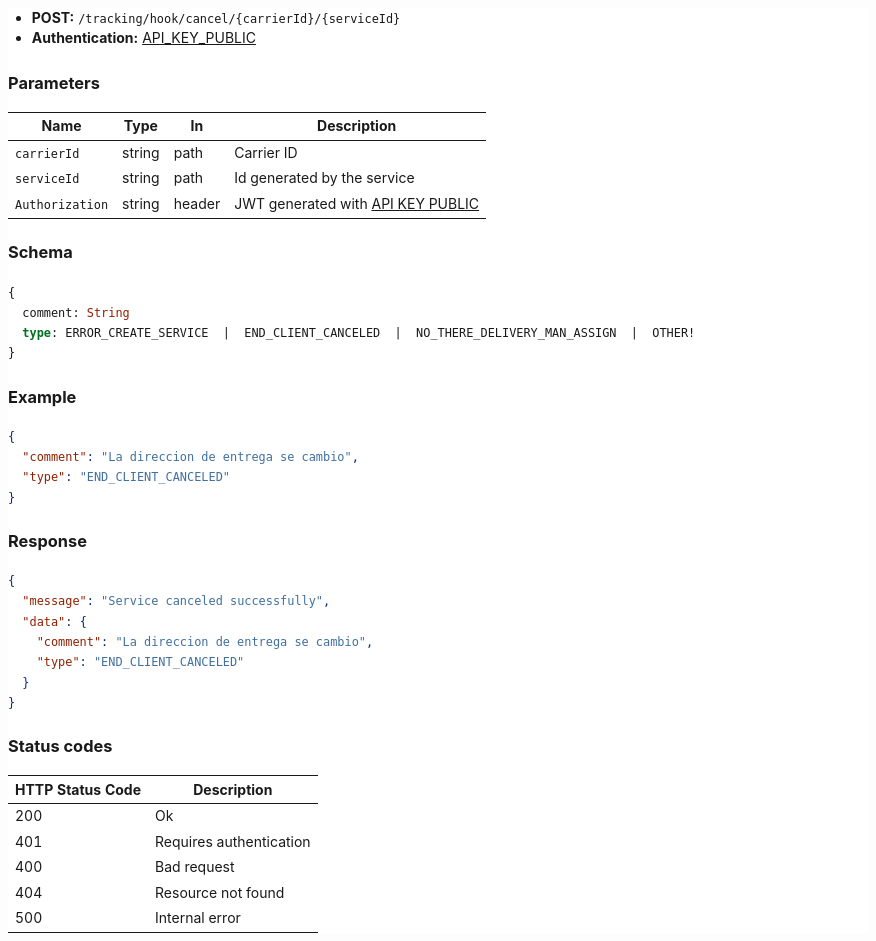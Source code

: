 - **POST:** `/tracking/hook/cancel/{carrierId}/{serviceId}`
- **Authentication:** [API_KEY_PUBLIC](/API%20Carriers%20integration%20protocol.md)

### Parameters

| Name            | Type   | In     | Description                                                                      |
| --------------- | ------ | ------ | -------------------------------------------------------------------------------- |
| `carrierId`     | string | path   | Carrier ID                                                                       |
| `serviceId`     | string | path   | Id generated by the service                                                      |
| `Authorization` | string | header | JWT generated with [API KEY PUBLIC](/API%20Carriers%20integration%20protocol.md) |

### Schema

```graphql
{
  comment: String
  type: ERROR_CREATE_SERVICE  |  END_CLIENT_CANCELED  |  NO_THERE_DELIVERY_MAN_ASSIGN  |  OTHER!
}
```

### Example

```json
{
  "comment": "La direccion de entrega se cambio",
  "type": "END_CLIENT_CANCELED"
}
```

### Response

```json
{
  "message": "Service canceled successfully",
  "data": {
    "comment": "La direccion de entrega se cambio",
    "type": "END_CLIENT_CANCELED"
  }
}
```

### Status codes

| HTTP Status Code | Description        |
| -------------------- | ----------------------- |
| 200                  | Ok                      |
| 401                  | Requires authentication |
| 400                  | Bad request             |
| 404                  | Resource not found      |
| 500                  | Internal error          |
